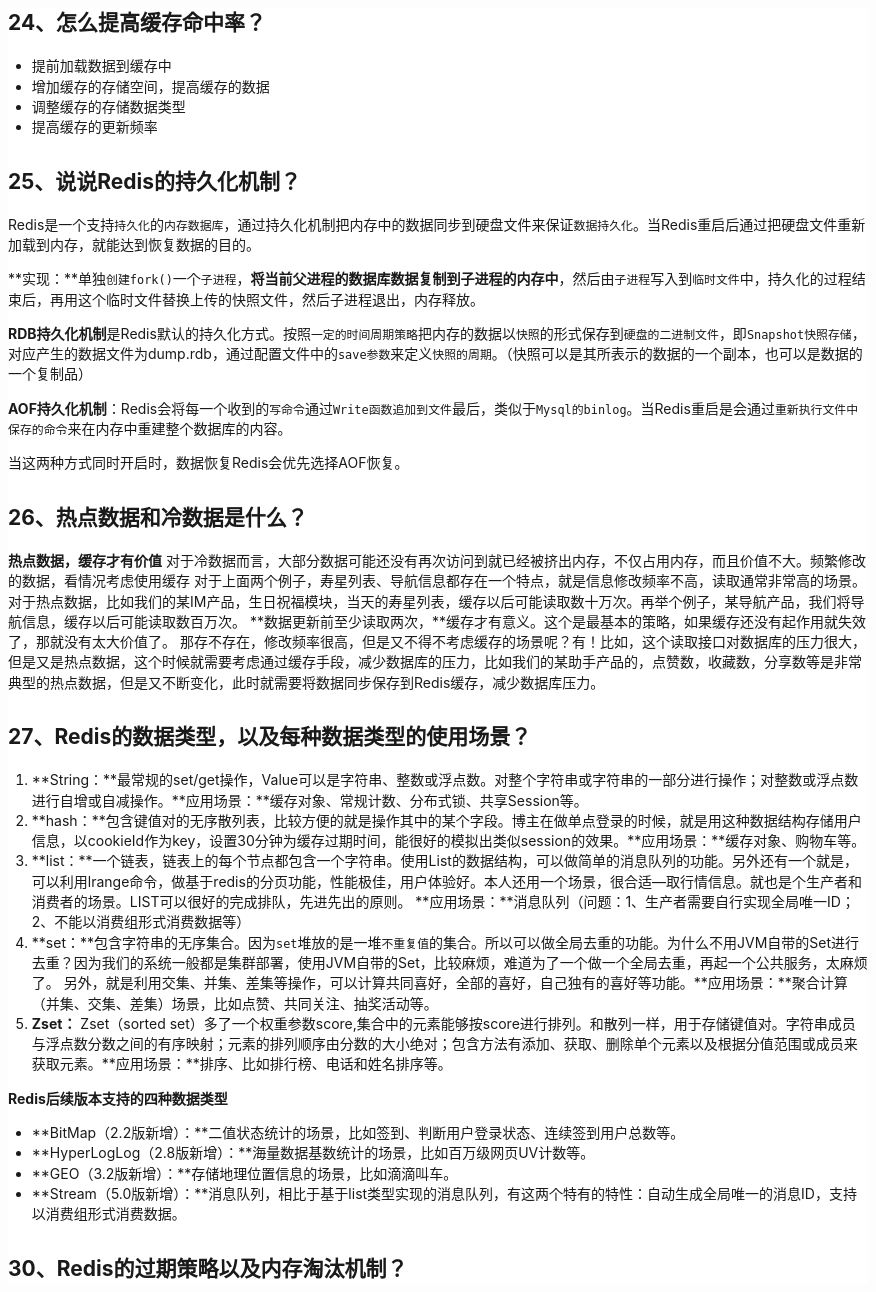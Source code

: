 ## 24、怎么提高缓存命中率？

- 提前加载数据到缓存中
- 增加缓存的存储空间，提高缓存的数据
- 调整缓存的存储数据类型
- 提高缓存的更新频率

## 25、说说Redis的持久化机制？

Redis是一个支持`持久化`的`内存数据库`，通过持久化机制把内存中的数据同步到硬盘文件来保证`数据持久化`。当Redis重启后通过把硬盘文件重新加载到内存，就能达到恢复数据的目的。

**实现：**单独`创建fork()`一个`子进程`，**将当前父进程的数据库数据复制到子进程的内存中**，然后由`子进程`写入到`临时文件`中，持久化的过程结束后，再用这个临时文件替换上传的快照文件，然后子进程退出，内存释放。

**RDB持久化机制**是Redis默认的持久化方式。按照`一定的时间周期策略`把内存的数据以`快照`的形式保存到`硬盘的二进制文件`，即`Snapshot快照存储`，对应产生的数据文件为dump.rdb，通过配置文件中的`save参数`来定义`快照的周期`。（快照可以是其所表示的数据的一个副本，也可以是数据的一个复制品）

**AOF持久化机制**：Redis会将每一个收到的`写命令`通过`Write函数追加到文件`最后，类似于`Mysql的binlog`。当Redis重启是会通过`重新执行文件中保存的命令`来在内存中重建整个数据库的内容。

当这两种方式同时开启时，数据恢复Redis会优先选择AOF恢复。

## 26、热点数据和冷数据是什么？

**热点数据，缓存才有价值** 对于冷数据而言，大部分数据可能还没有再次访问到就已经被挤出内存，不仅占用内存，而且价值不大。频繁修改的数据，看情况考虑使用缓存 对于上面两个例子，寿星列表、导航信息都存在一个特点，就是信息修改频率不高，读取通常非常高的场景。 对于热点数据，比如我们的某IM产品，生日祝福模块，当天的寿星列表，缓存以后可能读取数十万次。再举个例子，某导航产品，我们将导航信息，缓存以后可能读取数百万次。 **数据更新前至少读取两次，**缓存才有意义。这个是最基本的策略，如果缓存还没有起作用就失效了，那就没有太大价值了。 那存不存在，修改频率很高，但是又不得不考虑缓存的场景呢？有！比如，这个读取接口对数据库的压力很大，但是又是热点数据，这个时候就需要考虑通过缓存手段，减少数据库的压力，比如我们的某助手产品的，点赞数，收藏数，分享数等是非常典型的热点数据，但是又不断变化，此时就需要将数据同步保存到Redis缓存，减少数据库压力。

## 27、Redis的数据类型，以及每种数据类型的使用场景？

1. **String：**最常规的set/get操作，Value可以是字符串、整数或浮点数。对整个字符串或字符串的一部分进行操作；对整数或浮点数进行自增或自减操作。**应用场景：**缓存对象、常规计数、分布式锁、共享Session等。
2. **hash：**包含键值对的无序散列表，比较方便的就是操作其中的某个字段。博主在做单点登录的时候，就是用这种数据结构存储用户信息，以cookieId作为key，设置30分钟为缓存过期时间，能很好的模拟出类似session的效果。**应用场景：**缓存对象、购物车等。 
3. **list：**一个链表，链表上的每个节点都包含一个字符串。使用List的数据结构，可以做简单的消息队列的功能。另外还有一个就是，可以利用lrange命令，做基于redis的分页功能，性能极佳，用户体验好。本人还用一个场景，很合适—取行情信息。就也是个生产者和消费者的场景。LIST可以很好的完成排队，先进先出的原则。 **应用场景：**消息队列（问题：1、生产者需要自行实现全局唯一ID；2、不能以消费组形式消费数据等）
4. **set：**包含字符串的无序集合。因为`set`堆放的是一堆`不重复值`的集合。所以可以做全局去重的功能。为什么不用JVM自带的Set进行去重？因为我们的系统一般都是集群部署，使用JVM自带的Set，比较麻烦，难道为了一个做一个全局去重，再起一个公共服务，太麻烦了。 另外，就是利用交集、并集、差集等操作，可以计算共同喜好，全部的喜好，自己独有的喜好等功能。**应用场景：**聚合计算（并集、交集、差集）场景，比如点赞、共同关注、抽奖活动等。
5. **Zset：** Zset（sorted set）多了一个权重参数score,集合中的元素能够按score进行排列。和散列一样，用于存储键值对。字符串成员与浮点数分数之间的有序映射；元素的排列顺序由分数的大小绝对；包含方法有添加、获取、删除单个元素以及根据分值范围或成员来获取元素。**应用场景：**排序、比如排行榜、电话和姓名排序等。

**Redis后续版本支持的四种数据类型**

- **BitMap（2.2版新增）：**二值状态统计的场景，比如签到、判断用户登录状态、连续签到用户总数等。
- **HyperLogLog（2.8版新增）：**海量数据基数统计的场景，比如百万级网页UV计数等。
- **GEO（3.2版新增）：**存储地理位置信息的场景，比如滴滴叫车。
- **Stream（5.0版新增）：**消息队列，相比于基于list类型实现的消息队列，有这两个特有的特性：自动生成全局唯一的消息ID，支持以消费组形式消费数据。

## 30、Redis的过期策略以及内存淘汰机制？
